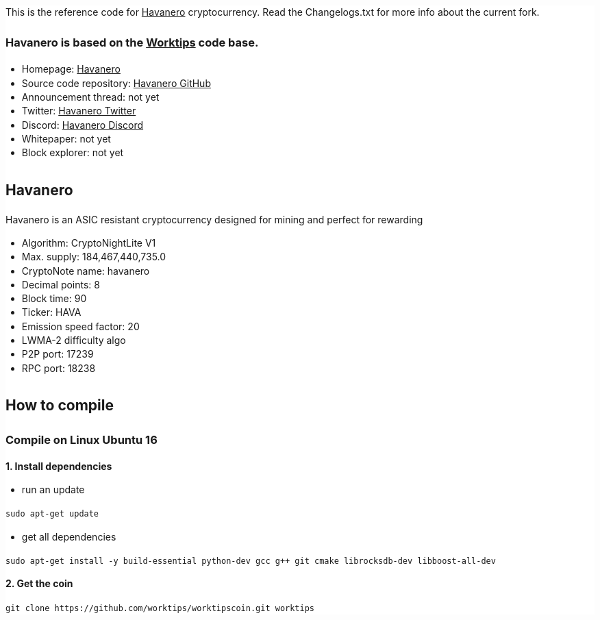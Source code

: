 This is the reference code for [Havanero](http://havanero.world/) cryptocurrency. Read the Changelogs.txt for more info about the current fork.

### Havanero is based on the [Worktips](https://github.com/worktips) code base.

* Homepage: [Havanero](http://havanero.world/)
* Source code repository: [Havanero GitHub](https://github.com/havanerocoin/Havanero)
* Announcement thread: not yet
* Twitter: [Havanero Twitter](https://twitter.com/Havanerocoin)
* Discord: [Havanero Discord](https://discord.gg/5EqCrK)
* Whitepaper: not yet
* Block explorer: not yet


## Havanero

Havanero is an ASIC resistant cryptocurrency designed for mining and perfect for rewarding

- Algorithm: CryptoNightLite V1
- Max. supply: 184,467,440,735.0
- CryptoNote name: havanero
- Decimal points: 8
- Block time: 90
- Ticker: HAVA
- Emission speed factor: 20
- LWMA-2 difficulty algo
- P2P port: 17239
- RPC port: 18238

## How to compile

### Compile on Linux Ubuntu 16

**1. Install dependencies**

- run an update

``
sudo apt-get update
``

- get all dependencies

``
sudo apt-get install -y build-essential python-dev gcc g++ git cmake librocksdb-dev libboost-all-dev
``

**2. Get the coin**

``
git clone https://github.com/worktips/worktipscoin.git worktips
``
